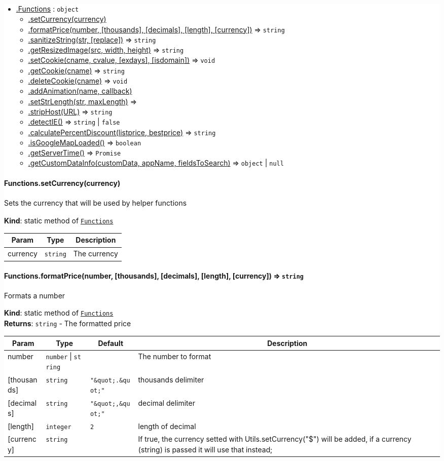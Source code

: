 * [.Functions](#Utils.Functions) : <code>object</code>
    * [.setCurrency(currency)](#Utils.Functions.setCurrency)
    * [.formatPrice(number, [thousands], [decimals], [length], [currency])](#Utils.Functions.formatPrice) ⇒ <code>string</code>
    * [.sanitizeString(str, [replace])](#Utils.Functions.sanitizeString) ⇒ <code>string</code>
    * [.getResizedImage(src, width, height)](#Utils.Functions.getResizedImage) ⇒ <code>string</code>
    * [.setCookie(cname, cvalue, [exdays], [isdomain])](#Utils.Functions.setCookie) ⇒ <code>void</code>
    * [.getCookie(cname)](#Utils.Functions.getCookie) ⇒ <code>string</code>
    * [.deleteCookie(cname)](#Utils.Functions.deleteCookie) ⇒ <code>void</code>
    * [.addAnimation(name, callback)](#Utils.Functions.addAnimation)
    * [.setStrLength(str, maxLength)](#Utils.Functions.setStrLength) ⇒
    * [.stripHost(URL)](#Utils.Functions.stripHost) ⇒ <code>string</code>
    * [.detectIE()](#Utils.Functions.detectIE) ⇒ <code>string</code> \| <code>false</code>
    * [.calculatePercentDiscount(listprice, bestprice)](#Utils.Functions.calculatePercentDiscount) ⇒ <code>string</code>
    * [.isGoogleMapLoaded()](#Utils.Functions.isGoogleMapLoaded) ⇒ <code>boolean</code>
    * [.getServerTime()](#Utils.Functions.getServerTime) ⇒ <code>Promise</code>
    * [.getCustomDataInfo(customData, appName, fieldsToSearch)](#Utils.Functions.getCustomDataInfo) ⇒ <code>object</code> \| <code>null</code>




<a name="Utils.Functions.setCurrency"></a>

#### Functions.setCurrency(currency)
Sets the currency that will be used by helper functions

**Kind**: static method of [<code>Functions</code>](#Utils.Functions)  

| Param | Type | Description |
| --- | --- | --- |
| currency | <code>string</code> | The currency |

<a name="Utils.Functions.formatPrice"></a>

#### Functions.formatPrice(number, [thousands], [decimals], [length], [currency]) ⇒ <code>string</code>
Formats a number

**Kind**: static method of [<code>Functions</code>](#Utils.Functions)  
**Returns**: <code>string</code> - The formatted price  

| Param | Type | Default | Description |
| --- | --- | --- | --- |
| number | <code>number</code> \| <code>string</code> |  | The number to format |
| [thousands] | <code>string</code> | <code>&quot;\&quot;.\&quot;&quot;</code> | thousands delimiter |
| [decimals] | <code>string</code> | <code>&quot;\&quot;,\&quot;&quot;</code> | decimal delimiter |
| [length] | <code>integer</code> | <code>2</code> | length of decimal |
| [currency] | <code>string</code> |  | If true, the currency setted with Utils.setCurrency("$") will be added, if a currency (string) is passed it will use that instead; |

<a name="Utils.Functions.sanitizeString"></a>
